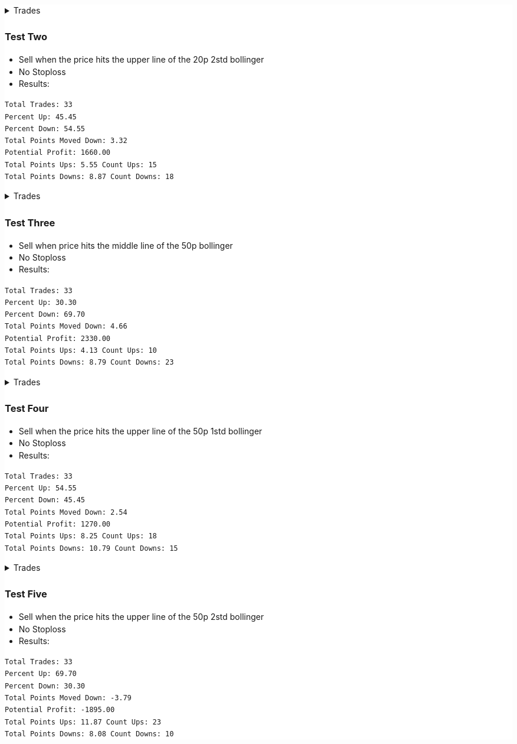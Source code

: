 <details><summary>Trades</summary></details>

### Test Two
* Sell when the price hits the upper line of the 20p 2std bollinger
* No Stoploss
* Results:
```
Total Trades: 33
Percent Up: 45.45
Percent Down: 54.55
Total Points Moved Down: 3.32
Potential Profit: 1660.00
Total Points Ups: 5.55 Count Ups: 15
Total Points Downs: 8.87 Count Downs: 18
```

<details><summary>Trades</summary></details>

### Test Three
* Sell when price hits the middle line of the 50p bollinger
* No Stoploss
* Results:
```
Total Trades: 33
Percent Up: 30.30
Percent Down: 69.70
Total Points Moved Down: 4.66
Potential Profit: 2330.00
Total Points Ups: 4.13 Count Ups: 10
Total Points Downs: 8.79 Count Downs: 23
```

<details><summary>Trades</summary></details>

### Test Four
* Sell when the price hits the upper line of the 50p 1std bollinger
* No Stoploss
* Results:
```
Total Trades: 33
Percent Up: 54.55
Percent Down: 45.45
Total Points Moved Down: 2.54
Potential Profit: 1270.00
Total Points Ups: 8.25 Count Ups: 18
Total Points Downs: 10.79 Count Downs: 15
```

<details><summary>Trades</summary></details>

### Test Five
* Sell when the price hits the upper line of the 50p 2std bollinger
* No Stoploss
* Results:
```
Total Trades: 33
Percent Up: 69.70
Percent Down: 30.30
Total Points Moved Down: -3.79
Potential Profit: -1895.00
Total Points Ups: 11.87 Count Ups: 23
Total Points Downs: 8.08 Count Downs: 10
```
